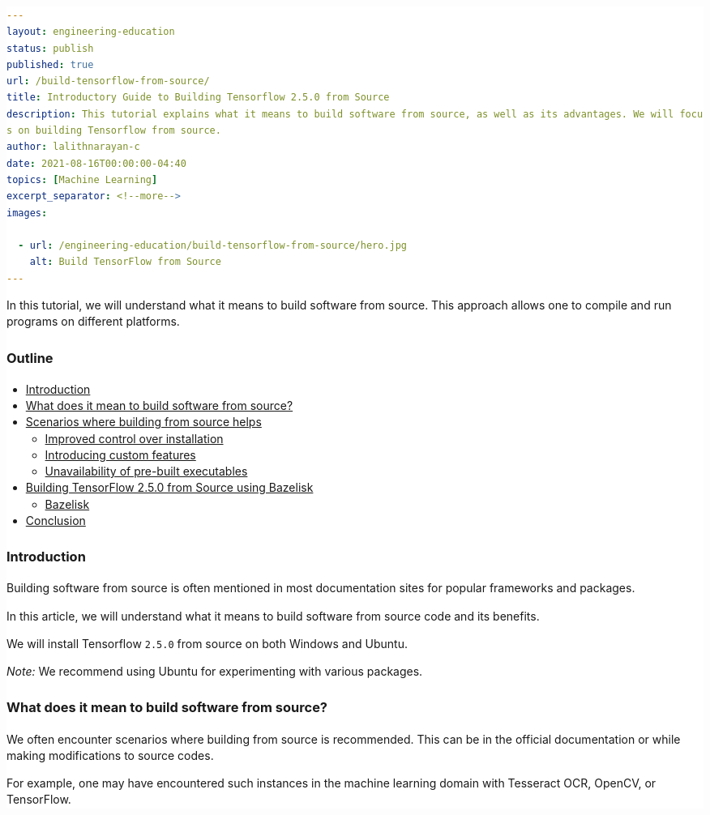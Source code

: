 ```yaml
---
layout: engineering-education
status: publish
published: true
url: /build-tensorflow-from-source/
title: Introductory Guide to Building Tensorflow 2.5.0 from Source
description: This tutorial explains what it means to build software from source, as well as its advantages. We will focus on building Tensorflow from source.
author: lalithnarayan-c
date: 2021-08-16T00:00:00-04:40
topics: [Machine Learning]
excerpt_separator: <!--more-->
images:

  - url: /engineering-education/build-tensorflow-from-source/hero.jpg
    alt: Build TensorFlow from Source
---
```

In this tutorial, we will understand what it means to build software from source. This approach allows one to compile and run programs on different platforms.


### Outline
- [Introduction](#introduction)
- [What does it mean to build software from source?](#what-does-it-mean-to-build-software-from-source)
- [Scenarios where building from source helps](#scenarios-where-building-from-source-helps)
  - [Improved control over installation](#improved-control-over-installation)
  - [Introducing custom features](#introducing-custom-features)
  - [Unavailability of pre-built executables](#lack-of-availability-of-pre-built-executables)
- [Building TensorFlow 2.5.0 from Source using Bazelisk](#building-tensorflow-250-from-source-using-bazelisk)
  - [Bazelisk](#bazelisk)
- [Conclusion](#conclusion)

### Introduction
Building software from source is often mentioned in most documentation sites for popular frameworks and packages. 

In this article, we will understand what it means to build software from source code and its benefits. 

We will install Tensorflow `2.5.0` from source on both Windows and Ubuntu.

*Note:* We recommend using Ubuntu for experimenting with various packages.

### What does it mean to build software from source?
We often encounter scenarios where building from source is recommended. This can be in the official documentation or while making modifications to source codes. 

For example, one may have encountered such instances in the machine learning domain with Tesseract OCR, OpenCV, or TensorFlow. 
